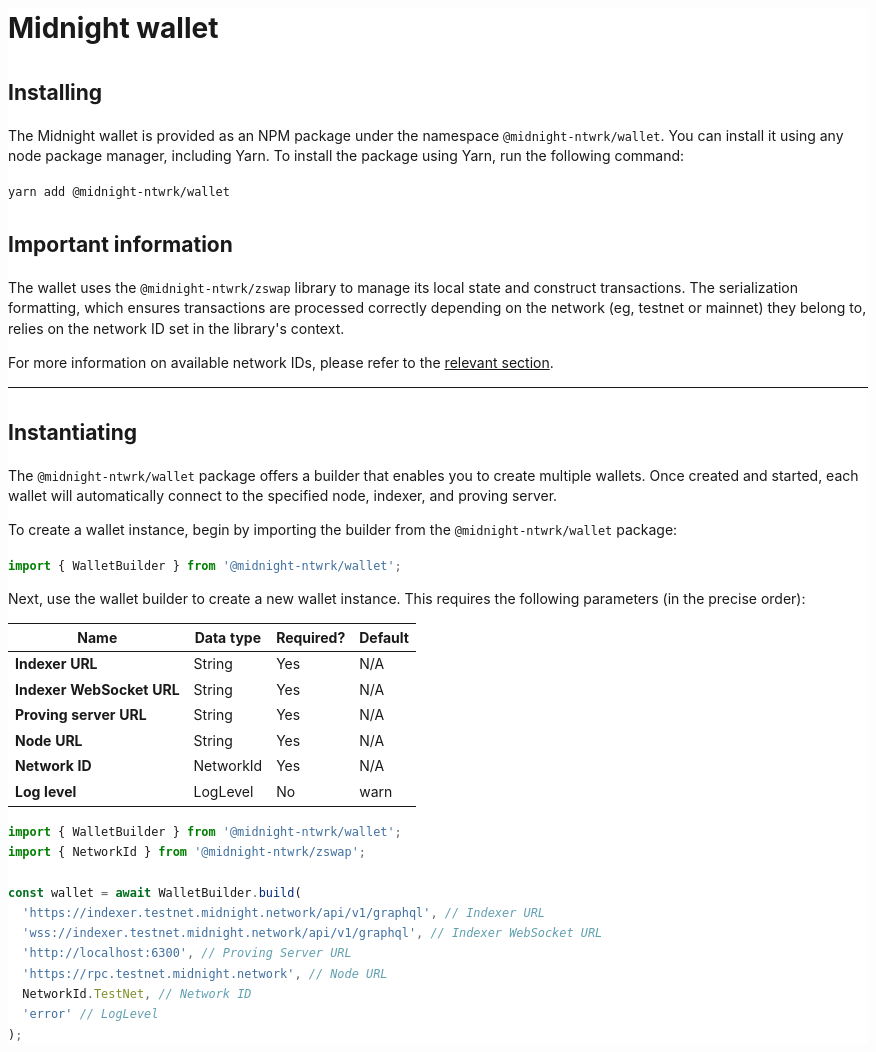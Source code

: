 # Midnight wallet

## Installing

The Midnight wallet is provided as an NPM package under the namespace `@midnight-ntwrk/wallet`. You can install it using any node package manager, including Yarn. To install the package using Yarn, run the following command:

`yarn add @midnight-ntwrk/wallet`

## Important information

The wallet uses the `@midnight-ntwrk/zswap` library to manage its local state and construct transactions. The serialization formatting, which ensures transactions are processed correctly depending on the network (eg, testnet or mainnet) they belong to, relies on the network ID set in the library's context.

For more information on available network IDs, please refer to the [relevant section](https://docs.midnight.network/develop/reference/midnight-api/zswap/#network-id).

---

## Instantiating

The `@midnight-ntwrk/wallet` package offers a builder that enables you to create multiple wallets. Once created and started, each wallet will automatically connect to the specified node, indexer, and proving server.

To create a wallet instance, begin by importing the builder from the `@midnight-ntwrk/wallet` package:

```ts
import { WalletBuilder } from '@midnight-ntwrk/wallet';
```

Next, use the wallet builder to create a new wallet instance. This requires the following parameters (in the precise order):

| Name | Data type | Required? | Default |
|---|---|---|---|
| **Indexer URL** | String  | Yes | N/A |
| **Indexer WebSocket URL** | String  | Yes | N/A |
| **Proving server URL** | String  | Yes | N/A |
| **Node URL** | String  | Yes | N/A |
| **Network ID** | NetworkId | Yes | N/A |
| **Log level** | LogLevel  | No | warn |


```ts
import { WalletBuilder } from '@midnight-ntwrk/wallet';
import { NetworkId } from '@midnight-ntwrk/zswap';

const wallet = await WalletBuilder.build(
  'https://indexer.testnet.midnight.network/api/v1/graphql', // Indexer URL
  'wss://indexer.testnet.midnight.network/api/v1/graphql', // Indexer WebSocket URL
  'http://localhost:6300', // Proving Server URL
  'https://rpc.testnet.midnight.network', // Node URL
  NetworkId.TestNet, // Network ID
  'error' // LogLevel
);
```
